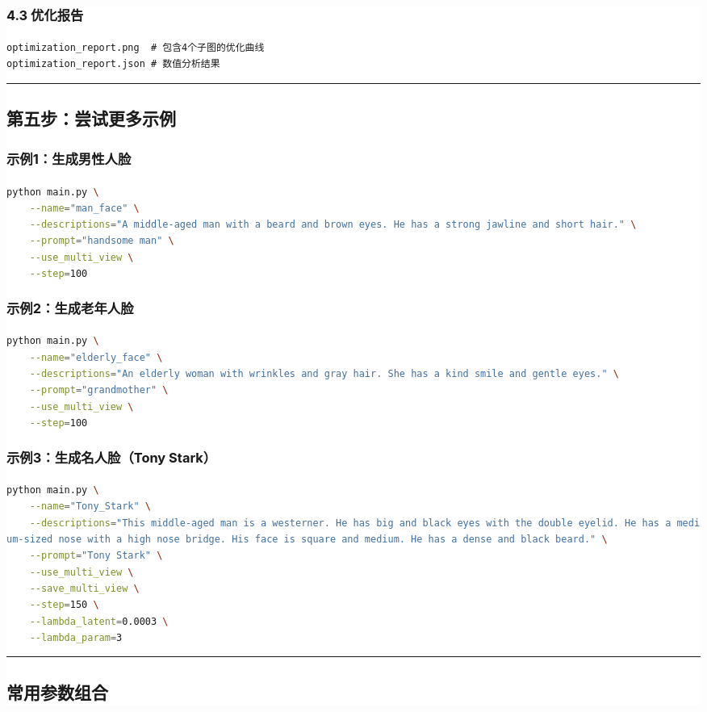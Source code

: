 ### 4.3 优化报告
```
optimization_report.png  # 包含4个子图的优化曲线
optimization_report.json # 数值分析结果
```

---

## 第五步：尝试更多示例

### 示例1：生成男性人脸
```bash
python main.py \
    --name="man_face" \
    --descriptions="A middle-aged man with a beard and brown eyes. He has a strong jawline and short hair." \
    --prompt="handsome man" \
    --use_multi_view \
    --step=100
```

### 示例2：生成老年人脸
```bash
python main.py \
    --name="elderly_face" \
    --descriptions="An elderly woman with wrinkles and gray hair. She has a kind smile and gentle eyes." \
    --prompt="grandmother" \
    --use_multi_view \
    --step=100
```

### 示例3：生成名人脸（Tony Stark）
```bash
python main.py \
    --name="Tony_Stark" \
    --descriptions="This middle-aged man is a westerner. He has big and black eyes with the double eyelid. He has a medium-sized nose with a high nose bridge. His face is square and medium. He has a dense and black beard." \
    --prompt="Tony Stark" \
    --use_multi_view \
    --save_multi_view \
    --step=150 \
    --lambda_latent=0.0003 \
    --lambda_param=3
```

---

## 常用参数组合
